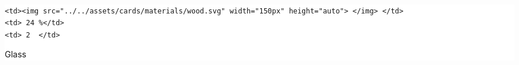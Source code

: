     <td><img src="../../assets/cards/materials/wood.svg" width="150px" height="auto"> </img> </td>
    <td> 24 %</td>
    <td> 2  </td>
  </tr>
   <tr>
    <td> Glass </td>